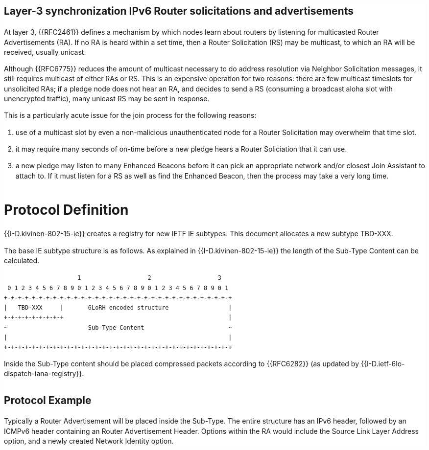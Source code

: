 ## Layer-3 synchronization IPv6 Router solicitations and advertisements

At layer 3, {{RFC2461}} defines a mechanism by which nodes learn about
routers by listening for multicasted Router Advertisements (RA). If no RA is
heard within a set time, then a Router Solicitation (RS) may be multicast,
to which an RA will be received, usually unicast.

Although {{RFC6775}} reduces the amount of multicast necessary to do address
resolution via Neighbor Solicitation messages, it still requires multicast
of either RAs or RS.  This is an expensive operation for two reasons: there
are few multicast timeslots for unsolicited RAs; if a pledge node does not
hear an RA, and decides to send a RS (consuming a broadcast aloha slot with
unencrypted traffic), many unicast RS may be sent in response.

This is a particularly acute issue for the join process for the following
reasons:

1. use of a multicast slot by even a non-malicious unauthenticated node for
a Router Solicitation may overwhelm that time slot.

2. it may require many seconds of on-time before a new pledge hears a Router
Soliciation that it can use.

3. a new pledge may listen to many Enhanced Beacons before it can pick an
   appropriate network and/or closest Join Assistant to attach to. If it must
   listen for a RS as well as find the Enhanced Beacon, then the process may
   take a very long time.

# Protocol Definition

{{I-D.kivinen-802-15-ie}} creates a registry for new IETF IE subtypes.
This document allocates a new subtype TBD-XXX.

The base IE subtype structure is as follows.  As explained in
{{I-D.kivinen-802-15-ie}} the length of the Sub-Type Content can be calculated.

                         1                   2                   3
     0 1 2 3 4 5 6 7 8 9 0 1 2 3 4 5 6 7 8 9 0 1 2 3 4 5 6 7 8 9 0 1
    +-+-+-+-+-+-+-+-+-+-+-+-+-+-+-+-+-+-+-+-+-+-+-+-+-+-+-+-+-+-+-+-+
    |   TBD-XXX     |       6LoRH encoded structure                 |
    +-+-+-+-+-+-+-+-+                                               |
    ~                       Sub-Type Content                        ~
    |                                                               |
    +-+-+-+-+-+-+-+-+-+-+-+-+-+-+-+-+-+-+-+-+-+-+-+-+-+-+-+-+-+-+-+-+

Inside the Sub-Type content should be placed compressed packets
according to {{RFC6282}} (as updated by {{I-D.ietf-6lo-dispatch-iana-registry}}.

## Protocol Example

Typically a Router Advertisement will be placed inside the Sub-Type.
The entire structure has an IPv6 header,  followed by an ICMPv6 header
containing an Router Advertisement Header. Options within the RA
would include the Source Link Layer Address option, and a newly created
Network Identity option.
